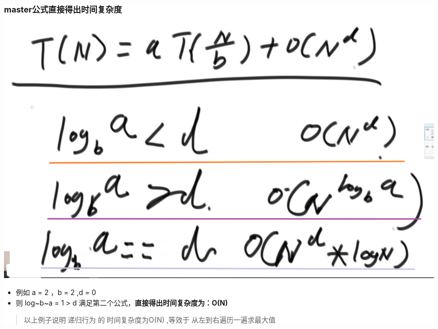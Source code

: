 

### master公式直接得出时间复杂度

![image-20241009223221257](typora图片/Leetcode算法/image-20241009223221257.png)



* 例如 a = 2 ，b = 2 ,d = 0 
* 则 log~b~a = 1 > d   满足第二个公式，**直接得出时间复杂度为：O(N)**

>以上例子说明 递归行为 的 时间复杂度为O(N) ,等效于 从左到右遍历一遍求最大值
>
>



